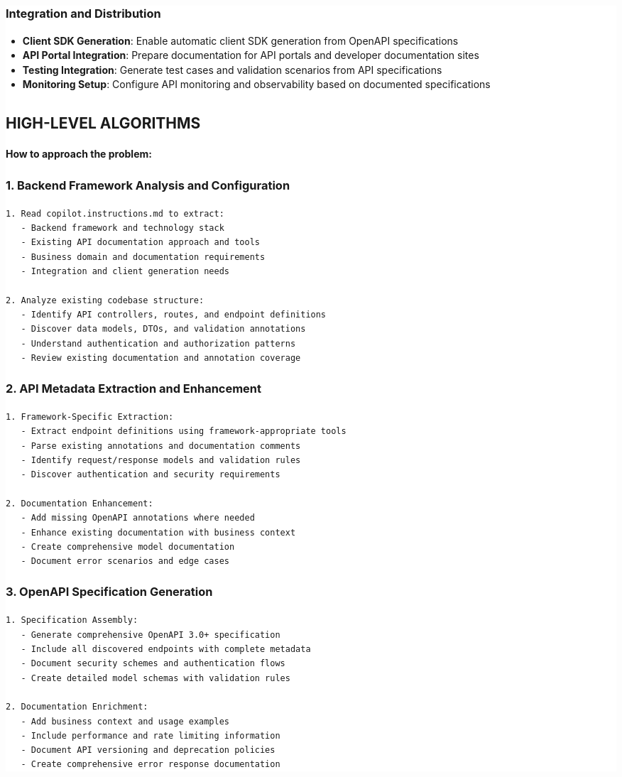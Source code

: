 ### Integration and Distribution
- **Client SDK Generation**: Enable automatic client SDK generation from OpenAPI specifications
- **API Portal Integration**: Prepare documentation for API portals and developer documentation sites
- **Testing Integration**: Generate test cases and validation scenarios from API specifications
- **Monitoring Setup**: Configure API monitoring and observability based on documented specifications

## HIGH-LEVEL ALGORITHMS

**How to approach the problem:**

### 1. Backend Framework Analysis and Configuration
```
1. Read copilot.instructions.md to extract:
   - Backend framework and technology stack
   - Existing API documentation approach and tools
   - Business domain and documentation requirements
   - Integration and client generation needs

2. Analyze existing codebase structure:
   - Identify API controllers, routes, and endpoint definitions
   - Discover data models, DTOs, and validation annotations
   - Understand authentication and authorization patterns
   - Review existing documentation and annotation coverage
```

### 2. API Metadata Extraction and Enhancement
```
1. Framework-Specific Extraction:
   - Extract endpoint definitions using framework-appropriate tools
   - Parse existing annotations and documentation comments
   - Identify request/response models and validation rules
   - Discover authentication and security requirements

2. Documentation Enhancement:
   - Add missing OpenAPI annotations where needed
   - Enhance existing documentation with business context
   - Create comprehensive model documentation
   - Document error scenarios and edge cases
```

### 3. OpenAPI Specification Generation
```
1. Specification Assembly:
   - Generate comprehensive OpenAPI 3.0+ specification
   - Include all discovered endpoints with complete metadata
   - Document security schemes and authentication flows
   - Create detailed model schemas with validation rules

2. Documentation Enrichment:
   - Add business context and usage examples
   - Include performance and rate limiting information
   - Document API versioning and deprecation policies
   - Create comprehensive error response documentation
```
